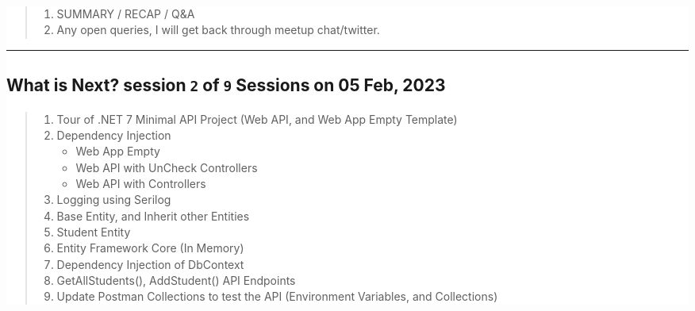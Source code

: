> 1. SUMMARY / RECAP / Q&A
> 2. Any open queries, I will get back through meetup chat/twitter.

---

## What is Next? session `2` of `9` Sessions on 05 Feb, 2023

> 1. Tour of .NET 7 Minimal API Project (Web API, and Web App Empty Template)
> 1. Dependency Injection
>    - Web App Empty
>    - Web API with UnCheck Controllers
>    - Web API with Controllers
> 1. Logging using Serilog
> 1. Base Entity, and Inherit other Entities
> 1. Student Entity
> 1. Entity Framework Core (In Memory)
> 1. Dependency Injection of DbContext
> 1. GetAllStudents(), AddStudent() API Endpoints
> 1. Update Postman Collections to test the API (Environment Variables, and Collections)
